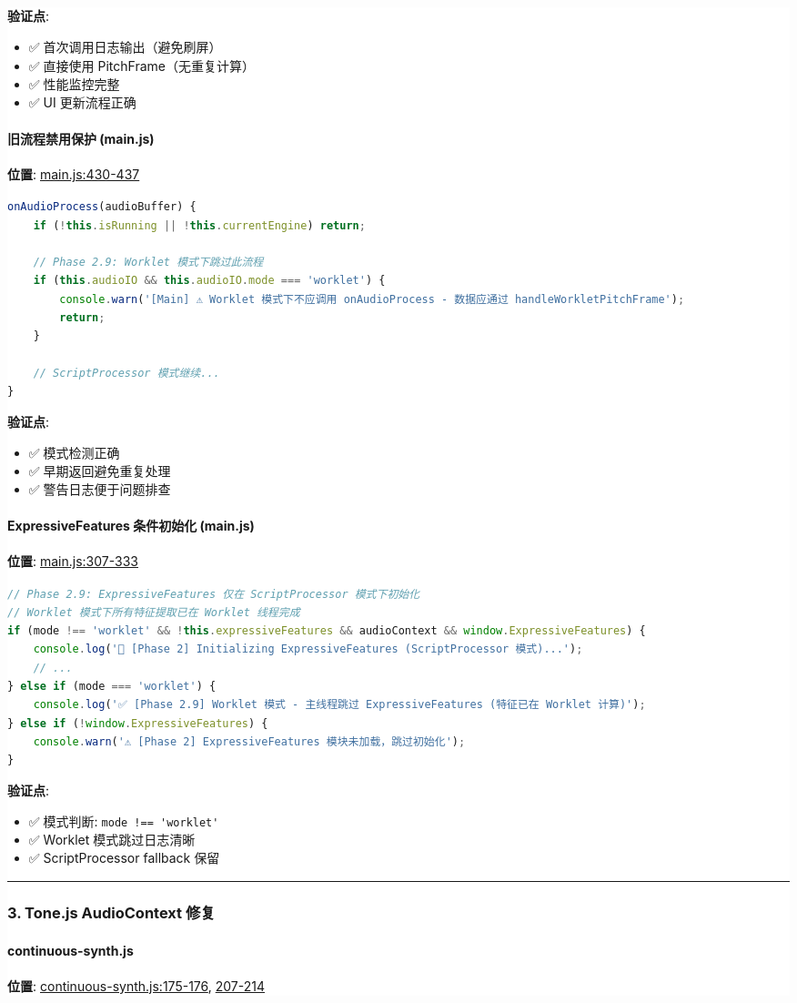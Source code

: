 **验证点**:
- ✅ 首次调用日志输出（避免刷屏）
- ✅ 直接使用 PitchFrame（无重复计算）
- ✅ 性能监控完整
- ✅ UI 更新流程正确

#### 旧流程禁用保护 (main.js)
**位置**: [main.js:430-437](../../js/main.js#L430-L437)

```javascript
onAudioProcess(audioBuffer) {
    if (!this.isRunning || !this.currentEngine) return;

    // Phase 2.9: Worklet 模式下跳过此流程
    if (this.audioIO && this.audioIO.mode === 'worklet') {
        console.warn('[Main] ⚠️ Worklet 模式下不应调用 onAudioProcess - 数据应通过 handleWorkletPitchFrame');
        return;
    }

    // ScriptProcessor 模式继续...
}
```

**验证点**:
- ✅ 模式检测正确
- ✅ 早期返回避免重复处理
- ✅ 警告日志便于问题排查

#### ExpressiveFeatures 条件初始化 (main.js)
**位置**: [main.js:307-333](../../js/main.js#L307-L333)

```javascript
// Phase 2.9: ExpressiveFeatures 仅在 ScriptProcessor 模式下初始化
// Worklet 模式下所有特征提取已在 Worklet 线程完成
if (mode !== 'worklet' && !this.expressiveFeatures && audioContext && window.ExpressiveFeatures) {
    console.log('🎨 [Phase 2] Initializing ExpressiveFeatures (ScriptProcessor 模式)...');
    // ...
} else if (mode === 'worklet') {
    console.log('✅ [Phase 2.9] Worklet 模式 - 主线程跳过 ExpressiveFeatures (特征已在 Worklet 计算)');
} else if (!window.ExpressiveFeatures) {
    console.warn('⚠️ [Phase 2] ExpressiveFeatures 模块未加载，跳过初始化');
}
```

**验证点**:
- ✅ 模式判断: `mode !== 'worklet'`
- ✅ Worklet 模式跳过日志清晰
- ✅ ScriptProcessor fallback 保留

---

### 3. Tone.js AudioContext 修复

#### continuous-synth.js
**位置**: [continuous-synth.js:175-176](../../js/continuous-synth.js#L175-L176), [207-214](../../js/continuous-synth.js#L207-L214)
